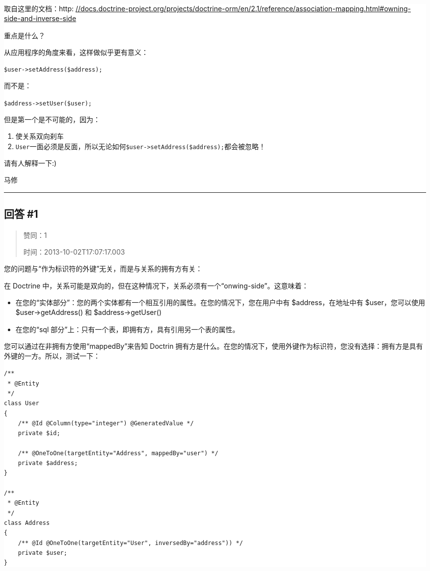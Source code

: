 取自这里的文档：http: [//docs.doctrine-project.org/projects/doctrine-orm/en/2.1/reference/association-mapping.html#owning-side-and-inverse-side](http://docs.doctrine-project.org/projects/doctrine-orm/en/2.1/reference/association-mapping.html#owning-side-and-inverse-side)

重点是什么？

从应用程序的角度来看，这样做似乎更有意义：

`$user->setAddress($address);`

而不是：

`$address->setUser($user);`

但是第一个是不可能的，因为：

1.  使关系双向刹车
2.  `User`一面必须是反面，所以无论如何`$user->setAddress($address);`都会被忽略！

请有人解释一下:)

马修

* * *

## 回答 #1

> 赞同：1
> 
> 时间：2013-10-02T17:07:17.003

您的问题与“作为标识符的外键”无关，而是与关系的拥有方有关：

在 Doctrine 中，关系可能是双向的，但在这种情况下，关系必须有一个“onwing-side”。这意味着：

*   在您的“实体部分”：您的两个实体都有一个相互引用的属性。在您的情况下，您在用户中有 $address，在地址中有 $user，您可以使用 $user->getAddress() 和 $address->getUser()

*   在您的“sql 部分”上：只有一个表，即拥有方，具有引用另一个表的属性。

您可以通过在非拥有方使用“mappedBy”来告知 Doctrin 拥有方是什么。在您的情况下，使用外键作为标识符，您没有选择：拥有方是具有外键的一方。所以，测试一下：

```
/**
 * @Entity
 */
class User
{
    /** @Id @Column(type="integer") @GeneratedValue */
    private $id;

    /** @OneToOne(targetEntity="Address", mappedBy="user") */
    private $address;
}

/**
 * @Entity
 */
class Address
{
    /** @Id @OneToOne(targetEntity="User", inversedBy="address")) */
    private $user;
} 
```
